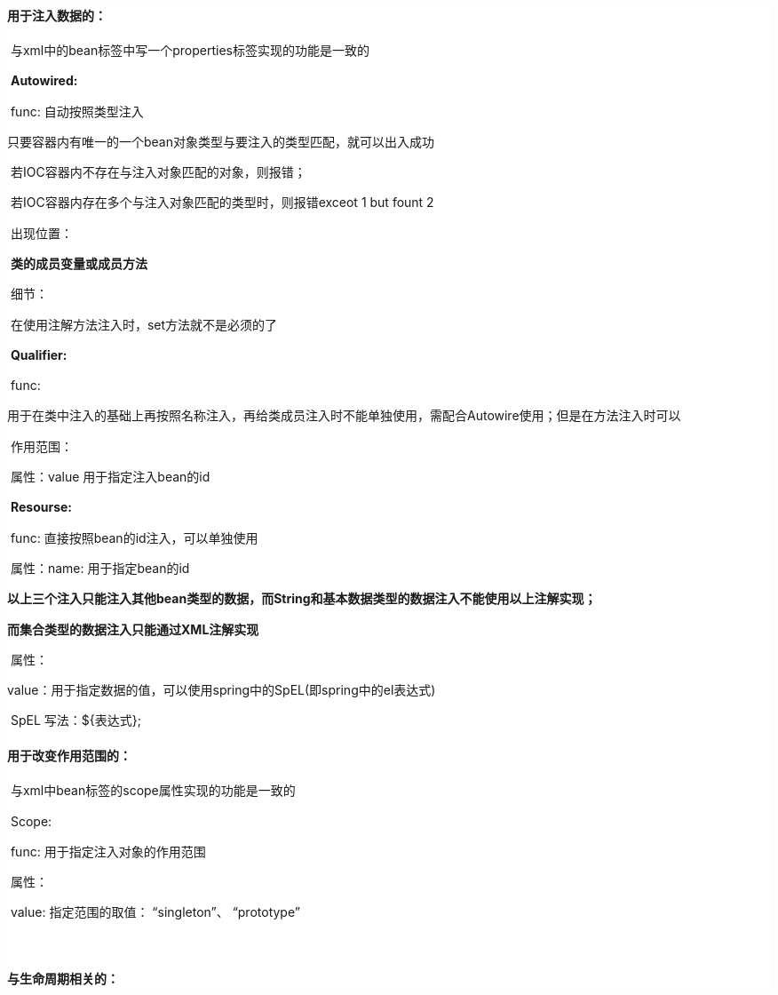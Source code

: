 #### 用于注入数据的：

​	与xml中的bean标签中写一个properties标签实现的功能是一致的

​	**Autowired:** 

​		func: 自动按照类型注入

​			只要容器内有唯一的一个bean对象类型与要注入的类型匹配，就可以出入成功

​			若IOC容器内不存在与注入对象匹配的对象，则报错；

​			若IOC容器内存在多个与注入对象匹配的类型时，则报错exceot 1 but fount 2 

​		出现位置：

​			**类的成员变量或成员方法**

​		细节：

​			在使用注解方法注入时，set方法就不是必须的了

​	**Qualifier:** 

​		func: 

​			用于在类中注入的基础上再按照名称注入，再给类成员注入时不能单独使用，需配合Autowire使用；但是在方法注入时可以

​		作用范围：

​		属性：value 用于指定注入bean的id 

​	**Resourse:** 

​		func: 直接按照bean的id注入，可以单独使用

​		属性：name: 用于指定bean的id 

**以上三个注入只能注入其他bean类型的数据，而String和基本数据类型的数据注入不能使用以上注解实现；**

**而集合类型的数据注入只能通过XML注解实现**

​		属性：

​			value：用于指定数据的值，可以使用spring中的SpEL(即spring中的el表达式)

​				SpEL 写法：${表达式};

#### 用于改变作用范围的：

​	与xml中bean标签的scope属性实现的功能是一致的

​	Scope: 

​		func: 用于指定注入对象的作用范围

​		属性：

​			value: 指定范围的取值： “singleton”、 “prototype”

​			

#### 与生命周期相关的：
